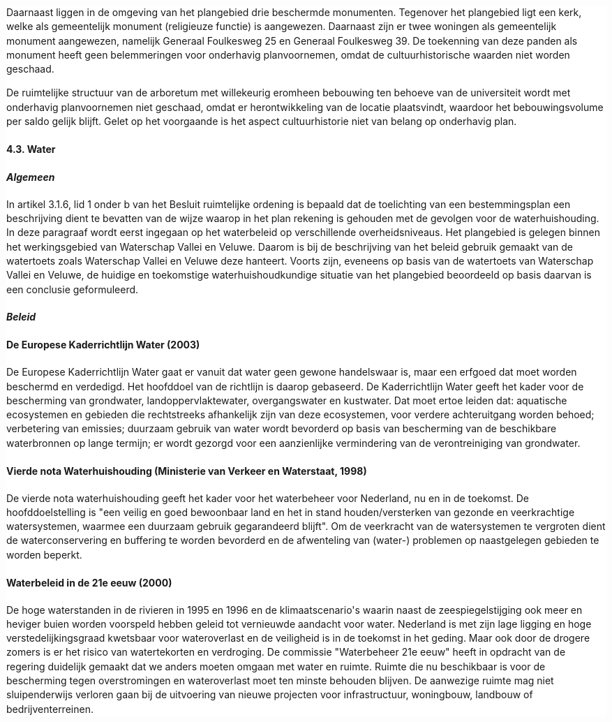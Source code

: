 Daarnaast liggen in de omgeving van het plangebied drie beschermde monumenten. Tegenover het plangebied ligt een kerk, welke als gemeentelijk monument (religieuze functie) is aangewezen. Daarnaast zijn er twee woningen als gemeentelijk monument aangewezen, namelijk Generaal Foulkesweg 25 en Generaal Foulkesweg 39. De toekenning van deze panden als monument heeft geen belemmeringen voor onderhavig planvoornemen, omdat de cultuurhistorische waarden niet worden geschaad.

De ruimtelijke structuur van de arboretum met willekeurig eromheen bebouwing ten behoeve van de universiteit wordt met onderhavig planvoornemen niet geschaad, omdat er herontwikkeling van de locatie plaatsvindt, waardoor het bebouwingsvolume per saldo gelijk blijft. Gelet op het voorgaande is het aspect cultuurhistorie niet van belang op onderhavig plan.

#### <span id="page-30-0"></span>**4.3. Water**

#### *Algemeen*

In artikel 3.1.6, lid 1 onder b van het Besluit ruimtelijke ordening is bepaald dat de toelichting van een bestemmingsplan een beschrijving dient te bevatten van de wijze waarop in het plan rekening is gehouden met de gevolgen voor de waterhuishouding. In deze paragraaf wordt eerst ingegaan op het waterbeleid op verschillende overheidsniveaus. Het plangebied is gelegen binnen het werkingsgebied van Waterschap Vallei en Veluwe. Daarom is bij de beschrijving van het beleid gebruik gemaakt van de watertoets zoals Waterschap Vallei en Veluwe deze hanteert. Voorts zijn, eveneens op basis van de watertoets van Waterschap Vallei en Veluwe, de huidige en toekomstige waterhuishoudkundige situatie van het plangebied beoordeeld op basis daarvan is een conclusie geformuleerd.

#### *Beleid*

#### De Europese Kaderrichtlijn Water (2003)

De Europese Kaderrichtlijn Water gaat er vanuit dat water geen gewone handelswaar is, maar een erfgoed dat moet worden beschermd en verdedigd. Het hoofddoel van de richtlijn is daarop gebaseerd. De Kaderrichtlijn Water geeft het kader voor de bescherming van grondwater, landoppervlaktewater, overgangswater en kustwater. Dat moet ertoe leiden dat: aquatische ecosystemen en gebieden die rechtstreeks afhankelijk zijn van deze ecosystemen, voor verdere achteruitgang worden behoed; verbetering van emissies; duurzaam gebruik van water wordt bevorderd op basis van bescherming van de beschikbare waterbronnen op lange termijn; er wordt gezorgd voor een aanzienlijke vermindering van de verontreiniging van grondwater.

#### Vierde nota Waterhuishouding (Ministerie van Verkeer en Waterstaat, 1998)

De vierde nota waterhuishouding geeft het kader voor het waterbeheer voor Nederland, nu en in de toekomst. De hoofddoelstelling is "een veilig en goed bewoonbaar land en het in stand houden/versterken van gezonde en veerkrachtige watersystemen, waarmee een duurzaam gebruik gegarandeerd blijft". Om de veerkracht van de watersystemen te vergroten dient de waterconservering en buffering te worden bevorderd en de afwenteling van (water-) problemen op naastgelegen gebieden te worden beperkt.

#### Waterbeleid in de 21e eeuw (2000)

De hoge waterstanden in de rivieren in 1995 en 1996 en de klimaatscenario's waarin naast de zeespiegelstijging ook meer en heviger buien worden voorspeld hebben geleid tot vernieuwde aandacht voor water. Nederland is met zijn lage ligging en hoge verstedelijkingsgraad kwetsbaar voor wateroverlast en de veiligheid is in de toekomst in het geding. Maar ook door de drogere zomers is er het risico van watertekorten en verdroging. De commissie "Waterbeheer 21e eeuw" heeft in opdracht van de regering duidelijk gemaakt dat we anders moeten omgaan met water en ruimte. Ruimte die nu beschikbaar is voor de bescherming tegen overstromingen en wateroverlast moet ten minste behouden blijven. De aanwezige ruimte mag niet sluipenderwijs verloren gaan bij de uitvoering van nieuwe projecten voor infrastructuur, woningbouw, landbouw of bedrijventerreinen.

